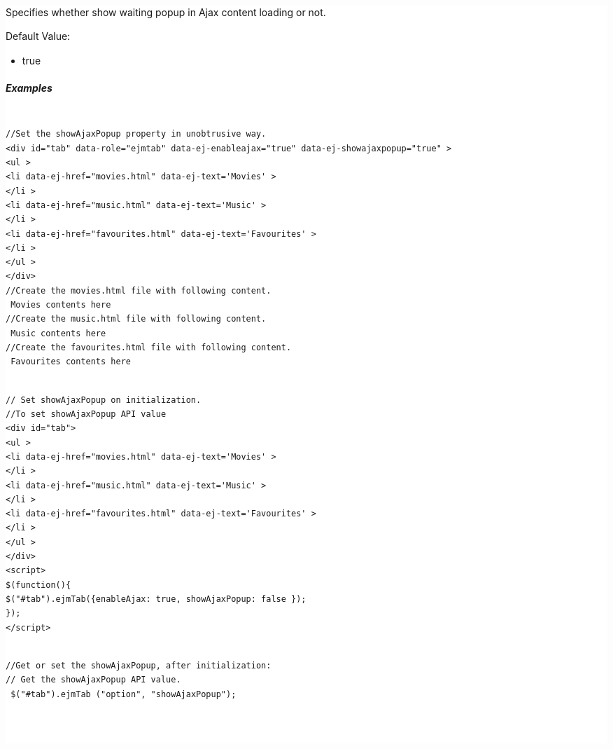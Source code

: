 





Specifies whether show waiting popup in Ajax content loading or not.




Default Value:






* true








##### Examples

<pre class="prettyprint">
<code> 
//Set the showAjaxPopup property in unobtrusive way.
&lt;div id="tab" data-role="ejmtab" data-ej-enableajax="true" data-ej-showajaxpopup="true" &gt;
&lt;ul &gt;
&lt;li data-ej-href="movies.html" data-ej-text='Movies' &gt;
&lt;/li &gt;
&lt;li data-ej-href="music.html" data-ej-text='Music' &gt;
&lt;/li &gt;
&lt;li data-ej-href="favourites.html" data-ej-text='Favourites' &gt;
&lt;/li &gt;
&lt;/ul &gt;
&lt;/div&gt;             
//Create the movies.html file with following content.
 Movies contents here 
//Create the music.html file with following content.
 Music contents here 
//Create the favourites.html file with following content.
 Favourites contents here</code>
</pre>
<pre class="prettyprint">
<code> 
// Set showAjaxPopup on initialization. 
//To set showAjaxPopup API value 
&lt;div id="tab"&gt;
&lt;ul &gt;
&lt;li data-ej-href="movies.html" data-ej-text='Movies' &gt;
&lt;/li &gt;
&lt;li data-ej-href="music.html" data-ej-text='Music' &gt;
&lt;/li &gt;
&lt;li data-ej-href="favourites.html" data-ej-text='Favourites' &gt;
&lt;/li &gt;
&lt;/ul &gt;
&lt;/div&gt; 
&lt;script&gt;
$(function(){
$("#tab").ejmTab({enableAjax: true, showAjaxPopup: false });    
});
&lt;/script&gt;</code>
</pre>
<pre class="prettyprint">
<code> 
//Get or set the showAjaxPopup, after initialization:
// Get the showAjaxPopup API value.
 $("#tab").ejmTab ("option", "showAjaxPopup");                  